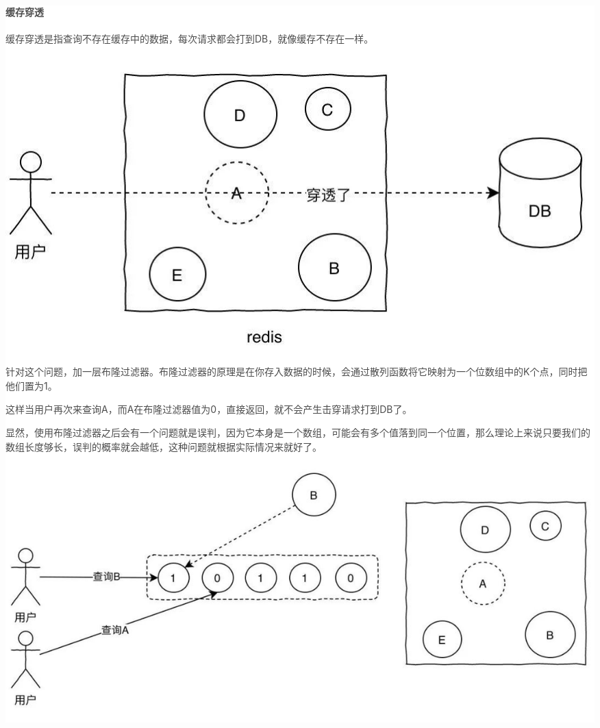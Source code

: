 #### <font style="color:rgb(79, 79, 79);">缓存穿透</font>
<font style="color:rgb(77, 77, 77);">缓存穿透是指查询不存在缓存中的数据，每次请求都会打到DB，就像缓存不存在一样。</font>

![1720590413871-9acf9b0e-9e00-41e9-8628-38d8df562700.jpeg](./img/sfLB9Htmm_bv_uaP/1720590413871-9acf9b0e-9e00-41e9-8628-38d8df562700-423766.jpeg)

<font style="color:rgb(77, 77, 77);">针对这个问题，加一层布隆过滤器。布隆过滤器的原理是在你存入数据的时候，会通过散列函数将它映射为一个位数组中的K个点，同时把他们置为1。</font>

<font style="color:rgb(77, 77, 77);">这样当用户再次来查询A，而A在布隆过滤器值为0，直接返回，就不会产生击穿请求打到DB了。</font>

<font style="color:rgb(77, 77, 77);">显然，使用布隆过滤器之后会有一个问题就是误判，因为它本身是一个数组，可能会有多个值落到同一个位置，那么理论上来说只要我们的数组长度够长，误判的概率就会越低，这种问题就根据实际情况来就好了。</font>

![1720590413939-0569cee2-d64c-4e0c-aa83-3d00f5c3a349.jpeg](./img/sfLB9Htmm_bv_uaP/1720590413939-0569cee2-d64c-4e0c-aa83-3d00f5c3a349-136751.jpeg)
